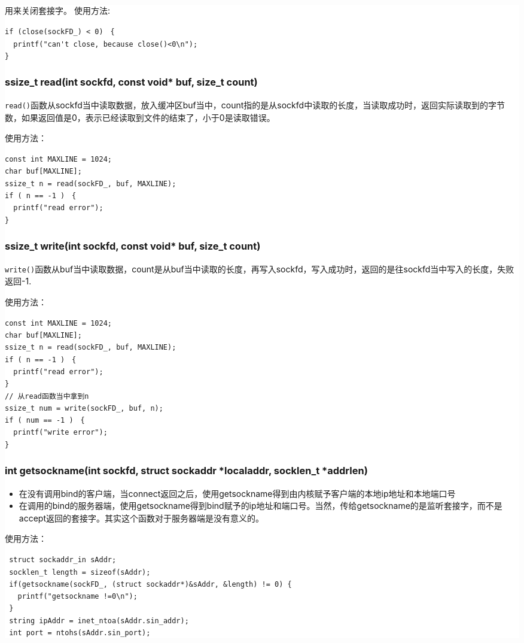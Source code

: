 用来关闭套接字。
使用方法:
```
if (close(sockFD_) < 0)　{
  printf("can't close, because close()<0\n");
}
```

### ssize_t read(int sockfd, const void* buf, size_t count)
`read()`函数从sockfd当中读取数据，放入缓冲区buf当中，count指的是从sockfd中读取的长度，当读取成功时，返回实际读取到的字节数，如果返回值是0，表示已经读取到文件的结束了，小于0是读取错误。

使用方法：
```
const int MAXLINE = 1024;
char buf[MAXLINE];
ssize_t n = read(sockFD_, buf, MAXLINE);
if ( n == -1 )　{
  printf("read error");
}
```

### ssize_t write(int sockfd, const void* buf, size_t count)
`write()`函数从buf当中读取数据，count是从buf当中读取的长度，再写入sockfd，写入成功时，返回的是往sockfd当中写入的长度，失败返回-1.

使用方法：
```
const int MAXLINE = 1024;
char buf[MAXLINE];
ssize_t n = read(sockFD_, buf, MAXLINE);
if ( n == -1 )　{
  printf("read error");
}
// 从read函数当中拿到n
ssize_t num = write(sockFD_, buf, n);
if ( num == -1 )　{
  printf("write error");
}
```

### int getsockname(int sockfd, struct sockaddr *localaddr, socklen_t *addrlen)

- 在没有调用bind的客户端，当connect返回之后，使用getsockname得到由内核赋予客户端的本地ip地址和本地端口号
- 在调用的bind的服务器端，使用getsockname得到bind赋予的ip地址和端口号。当然，传给getsockname的是监听套接字，而不是accept返回的套接字。其实这个函数对于服务器端是没有意义的。


使用方法：
```
 struct sockaddr_in sAddr;
 socklen_t length = sizeof(sAddr);
 if(getsockname(sockFD_, (struct sockaddr*)&sAddr, &length) != 0) {
   printf("getsockname !=0\n");
 }
 string ipAddr = inet_ntoa(sAddr.sin_addr);
 int port = ntohs(sAddr.sin_port);
```
